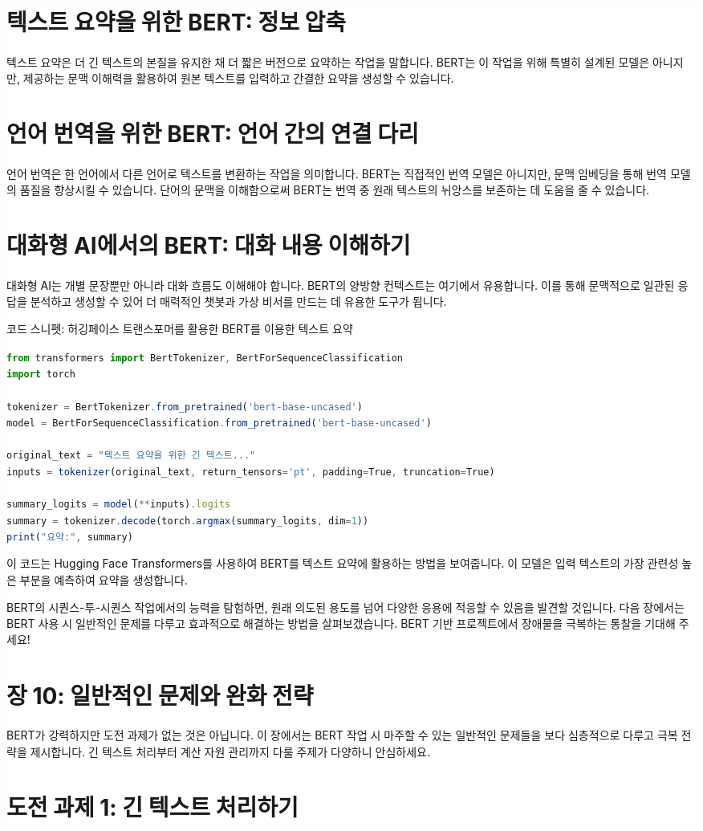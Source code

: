 # 텍스트 요약을 위한 BERT: 정보 압축

텍스트 요약은 더 긴 텍스트의 본질을 유지한 채 더 짧은 버전으로 요약하는 작업을 말합니다. BERT는 이 작업을 위해 특별히 설계된 모델은 아니지만, 제공하는 문맥 이해력을 활용하여 원본 텍스트를 입력하고 간결한 요약을 생성할 수 있습니다.

# 언어 번역을 위한 BERT: 언어 간의 연결 다리

언어 번역은 한 언어에서 다른 언어로 텍스트를 변환하는 작업을 의미합니다. BERT는 직접적인 번역 모델은 아니지만, 문맥 임베딩을 통해 번역 모델의 품질을 향상시킬 수 있습니다. 단어의 문맥을 이해함으로써 BERT는 번역 중 원래 텍스트의 뉘앙스를 보존하는 데 도움을 줄 수 있습니다.

<div class="content-ad"></div>

# 대화형 AI에서의 BERT: 대화 내용 이해하기

대화형 AI는 개별 문장뿐만 아니라 대화 흐름도 이해해야 합니다. BERT의 양방향 컨텍스트는 여기에서 유용합니다. 이를 통해 문맥적으로 일관된 응답을 분석하고 생성할 수 있어 더 매력적인 챗봇과 가상 비서를 만드는 데 유용한 도구가 됩니다.

코드 스니펫: 허깅페이스 트랜스포머를 활용한 BERT를 이용한 텍스트 요약

```js
from transformers import BertTokenizer, BertForSequenceClassification
import torch

tokenizer = BertTokenizer.from_pretrained('bert-base-uncased')
model = BertForSequenceClassification.from_pretrained('bert-base-uncased')

original_text = "텍스트 요약을 위한 긴 텍스트..."
inputs = tokenizer(original_text, return_tensors='pt', padding=True, truncation=True)

summary_logits = model(**inputs).logits
summary = tokenizer.decode(torch.argmax(summary_logits, dim=1))
print("요약:", summary)
```

<div class="content-ad"></div>

이 코드는 Hugging Face Transformers를 사용하여 BERT를 텍스트 요약에 활용하는 방법을 보여줍니다. 이 모델은 입력 텍스트의 가장 관련성 높은 부분을 예측하여 요약을 생성합니다.

BERT의 시퀀스-투-시퀀스 작업에서의 능력을 탐험하면, 원래 의도된 용도를 넘어 다양한 응용에 적응할 수 있음을 발견할 것입니다. 다음 장에서는 BERT 사용 시 일반적인 문제를 다루고 효과적으로 해결하는 방법을 살펴보겠습니다. BERT 기반 프로젝트에서 장애물을 극복하는 통찰을 기대해 주세요!

# 장 10: 일반적인 문제와 완화 전략

BERT가 강력하지만 도전 과제가 없는 것은 아닙니다. 이 장에서는 BERT 작업 시 마주할 수 있는 일반적인 문제들을 보다 심층적으로 다루고 극복 전략을 제시합니다. 긴 텍스트 처리부터 계산 자원 관리까지 다룰 주제가 다양하니 안심하세요.

<div class="content-ad"></div>

# 도전 과제 1: 긴 텍스트 처리하기
